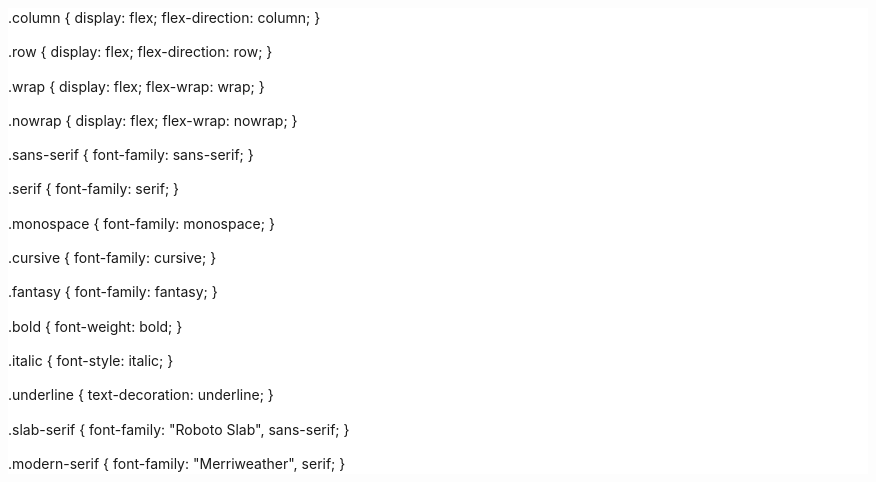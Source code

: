 .column {
  display: flex;
  flex-direction: column;
}

.row {
  display: flex;
  flex-direction: row;
}

.wrap {
  display: flex;
  flex-wrap: wrap;
}

.nowrap {
  display: flex;
  flex-wrap: nowrap;
}

.sans-serif {
  font-family: sans-serif;
}

.serif {
  font-family: serif;
}

.monospace {
  font-family: monospace;
}

.cursive {
  font-family: cursive;
}

.fantasy {
  font-family: fantasy;
}

.bold {
  font-weight: bold;
}

.italic {
  font-style: italic;
}

.underline {
  text-decoration: underline;
}

.slab-serif {
  font-family: "Roboto Slab", sans-serif;
}

.modern-serif {
  font-family: "Merriweather", serif;
}
